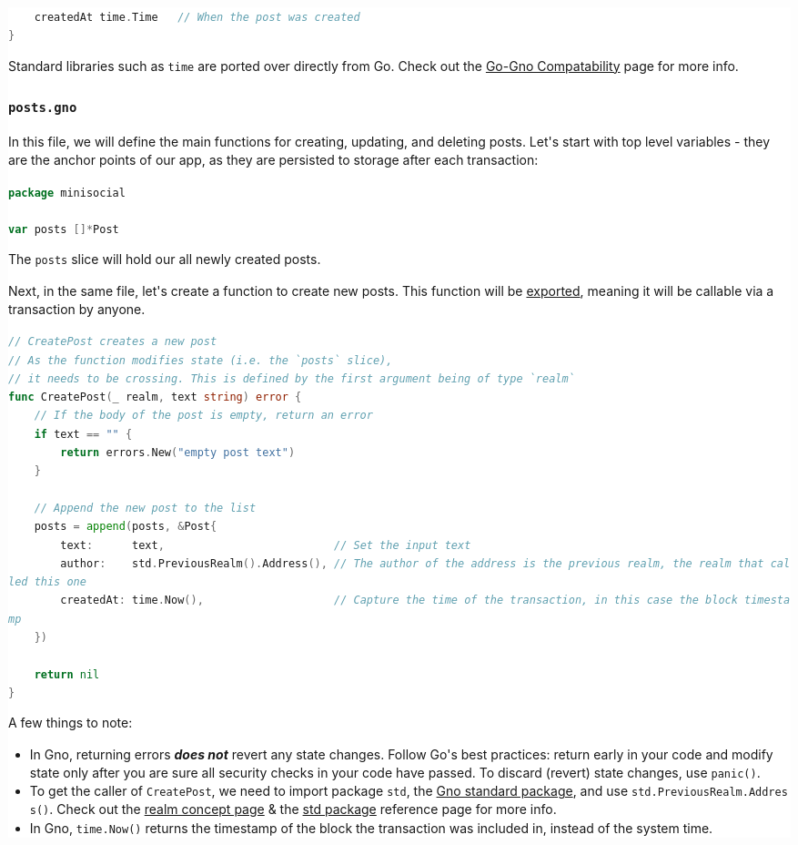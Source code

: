 ```go
	createdAt time.Time   // When the post was created
}
```

Standard libraries such as `time` are ported over directly from Go. Check out the
[Go-Gno Compatability](../resources/go-gno-compatibility.md) page for more info.

### `posts.gno`

In this file, we will define the main functions for creating, updating, and deleting
posts. Let's start with top level variables - they are the anchor points of our
app, as they are persisted to storage after each transaction:

[embedmd]:# (../_assets/minisocial/posts-0.gno go)
```go
package minisocial

var posts []*Post
```

The `posts` slice will hold our all newly created posts.

Next, in the same file, let's create a function to create new posts. This function
will be [exported](https://go.dev/tour/basics/3), meaning it will be callable via
a transaction by anyone.

[embedmd]:# (../_assets/minisocial/posts-1.gno go /\/\/ CreatePost/ $)
```go
// CreatePost creates a new post
// As the function modifies state (i.e. the `posts` slice),
// it needs to be crossing. This is defined by the first argument being of type `realm`
func CreatePost(_ realm, text string) error {
	// If the body of the post is empty, return an error
	if text == "" {
		return errors.New("empty post text")
	}

	// Append the new post to the list
	posts = append(posts, &Post{
		text:      text,                          // Set the input text
		author:    std.PreviousRealm().Address(), // The author of the address is the previous realm, the realm that called this one
		createdAt: time.Now(),                    // Capture the time of the transaction, in this case the block timestamp
	})

	return nil
}
```

A few things to note:
- In Gno, returning errors **_does not_** revert any state changes. Follow Go's
  best practices: return early in your code and modify state only after you are sure all
  security checks in your code have passed. To discard (revert) state changes,
  use `panic()`.
- To get the caller of `CreatePost`, we need to import package `std`, the [Gno standard package](../resources/gno-stdlibs.md),
and use `std.PreviousRealm.Address()`. Check out the [realm concept page](../resources/realms.md)
& the [std package](../resources/gno-stdlibs.md) reference page for more info.
- In Gno, `time.Now()` returns the timestamp of the block the transaction was
included in, instead of the system time.
